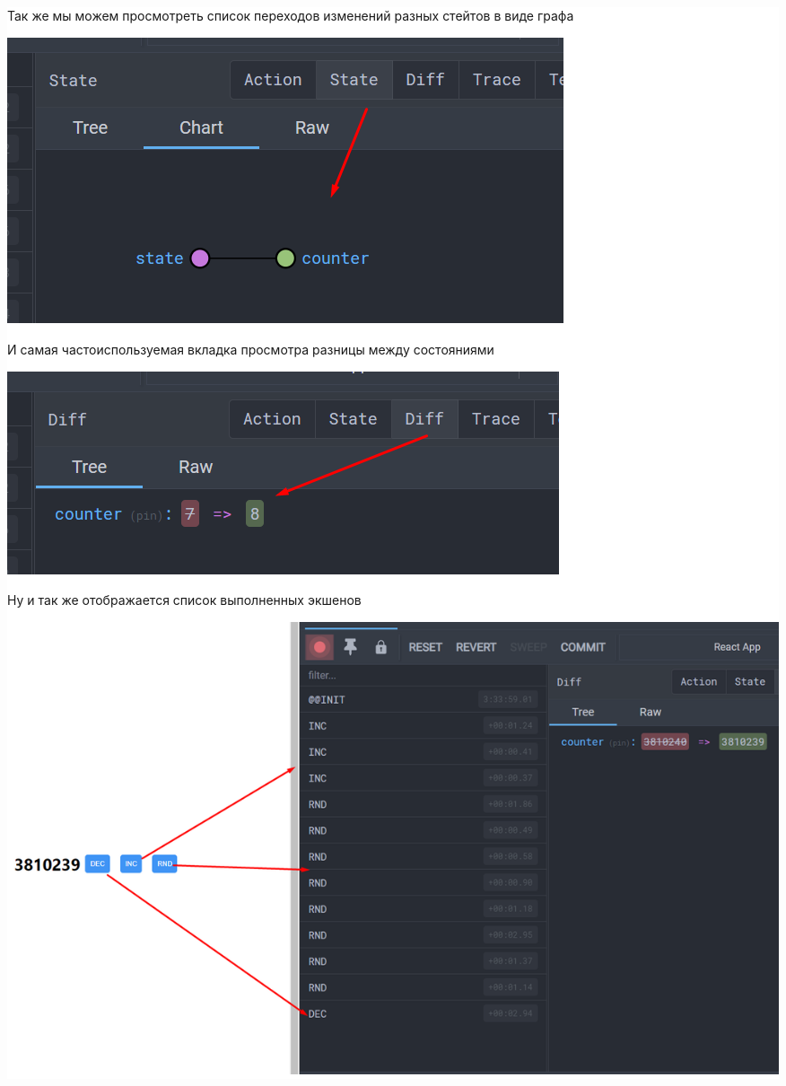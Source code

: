 Так же мы можем просмотреть список переходов изменений разных стейтов в виде графа

![](_png/038256c970e464687d2c997d82ea0926.png)

И самая частоиспользуемая вкладка просмотра разницы между состояниями

![](_png/c10c857e10d8e2be48d6f0501a5e1933.png)

Ну и так же отображается список выполненных экшенов

![](_png/8ff7895c61675e0ad8f7eba639b1c0fa.png)
